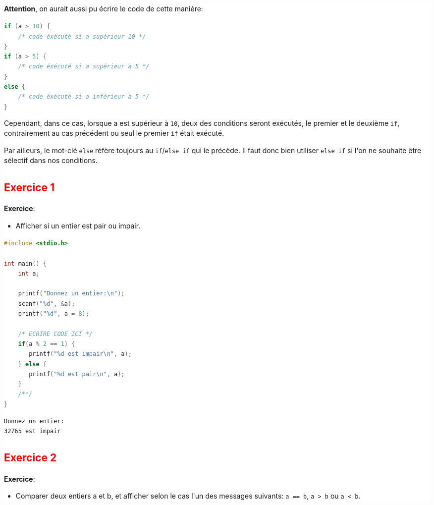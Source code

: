 **Attention**, on aurait aussi pu écrire le code de cette manière:

```C
if (a > 10) {
    /* code éxécuté si a supérieur 10 */
}
if (a > 5) {
    /* code éxécuté si a supérieur à 5 */
}
else {
    /* code éxécuté si a inférieur à 5 */
}
```

Cependant, dans ce cas, lorsque a est supérieur à `10`, deux des conditions seront exécutés, le premier et le deuxième ```if```, contrairement au cas précédent ou seul le premier `if` était exécuté.

Par ailleurs, le mot-clé ```else``` réfère toujours au `if`/`else if` qui le précède. Il faut donc bien utiliser ```else if``` si l'on ne souhaite être sélectif dans nos conditions.

##  <span style="color:red">Exercice 1</span>

**Exercice**:

- Afficher si un entier est pair ou impair.


```c
#include <stdio.h>

int main() {
    int a;

    printf("Donnez un entier:\n");
    scanf("%d", &a);
    printf("%d", a = 8);
    
    /* ECRIRE CODE ICI */
    if(a % 2 == 1) {
       printf("%d est impair\n", a);
    } else {
       printf("%d est pair\n", a);
    }
    /**/
}
```

    Donnez un entier:
    32765 est impair


##  <span style="color:red">Exercice 2</span>

**Exercice**:

- Comparer deux entiers a et b, et afficher selon le cas l'un des messages suivants: ```a == b```, ```a > b``` ou ```a < b```.
